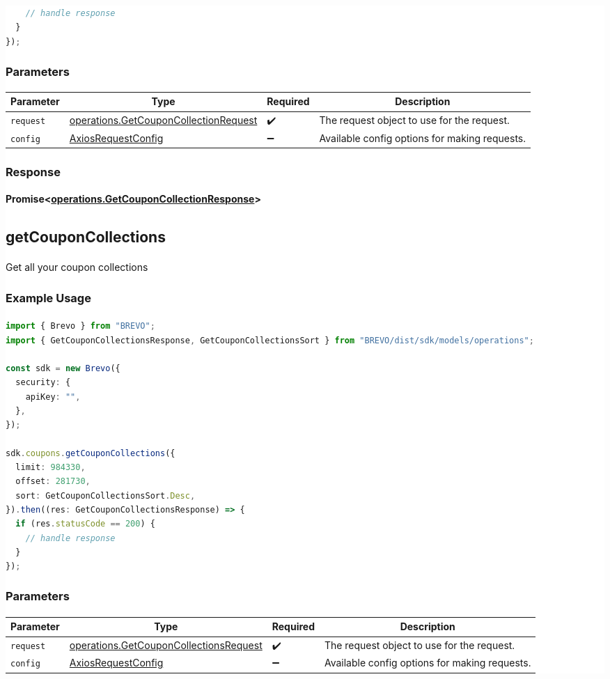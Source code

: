 ```typescript
    // handle response
  }
});
```

### Parameters

| Parameter                                                                                      | Type                                                                                           | Required                                                                                       | Description                                                                                    |
| ---------------------------------------------------------------------------------------------- | ---------------------------------------------------------------------------------------------- | ---------------------------------------------------------------------------------------------- | ---------------------------------------------------------------------------------------------- |
| `request`                                                                                      | [operations.GetCouponCollectionRequest](../../models/operations/getcouponcollectionrequest.md) | :heavy_check_mark:                                                                             | The request object to use for the request.                                                     |
| `config`                                                                                       | [AxiosRequestConfig](https://axios-http.com/docs/req_config)                                   | :heavy_minus_sign:                                                                             | Available config options for making requests.                                                  |


### Response

**Promise<[operations.GetCouponCollectionResponse](../../models/operations/getcouponcollectionresponse.md)>**


## getCouponCollections

Get all your coupon collections

### Example Usage

```typescript
import { Brevo } from "BREVO";
import { GetCouponCollectionsResponse, GetCouponCollectionsSort } from "BREVO/dist/sdk/models/operations";

const sdk = new Brevo({
  security: {
    apiKey: "",
  },
});

sdk.coupons.getCouponCollections({
  limit: 984330,
  offset: 281730,
  sort: GetCouponCollectionsSort.Desc,
}).then((res: GetCouponCollectionsResponse) => {
  if (res.statusCode == 200) {
    // handle response
  }
});
```

### Parameters

| Parameter                                                                                        | Type                                                                                             | Required                                                                                         | Description                                                                                      |
| ------------------------------------------------------------------------------------------------ | ------------------------------------------------------------------------------------------------ | ------------------------------------------------------------------------------------------------ | ------------------------------------------------------------------------------------------------ |
| `request`                                                                                        | [operations.GetCouponCollectionsRequest](../../models/operations/getcouponcollectionsrequest.md) | :heavy_check_mark:                                                                               | The request object to use for the request.                                                       |
| `config`                                                                                         | [AxiosRequestConfig](https://axios-http.com/docs/req_config)                                     | :heavy_minus_sign:                                                                               | Available config options for making requests.                                                    |
